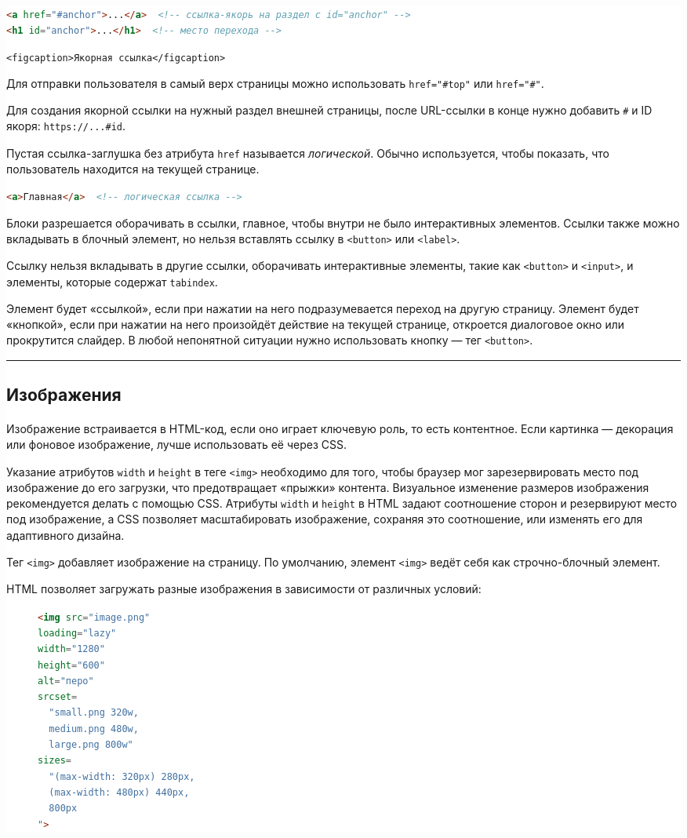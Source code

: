 ```html
<a href="#anchor">...</a>  <!-- ссылка-якорь на раздел с id="anchor" -->
<h1 id="anchor">...</h1>  <!-- место перехода -->
```

    <figcaption>Якорная ссылка</figcaption>
</figure>

Для отправки пользователя в самый верх страницы можно использовать `href="#top"` или `href="#"`.

Для создания якорной ссылки на нужный раздел внешней страницы, после URL-ссылки в конце нужно добавить `#` и ID якоря: `https://...#id`.

Пустая ссылка-заглушка без атрибута `href` называется *логической*. Обычно используется, чтобы показать, что пользователь находится на текущей странице.

```html
<a>Главная</a>  <!-- логическая ссылка -->
```

Блоки разрешается оборачивать в ссылки, главное, чтобы внутри не было интерактивных элементов. Ссылки также можно вкладывать в блочный элемент, но нельзя вставлять ссылку в `<button>` или `<label>`.

Ссылку нельзя вкладывать в другие ссылки, оборачивать интерактивные элементы, такие как `<button>` и `<input>`, и элементы, которые содержат `tabindex`.

Элемент будет «ссылкой», если при нажатии на него подразумевается переход на другую страницу. Элемент будет «кнопкой», если при нажатии на него произойдёт действие на текущей странице, откроется диалоговое окно или прокрутится слайдер. В любой непонятной ситуации нужно использовать кнопку — тег `<button>`.

</section>

---

<section>

## <span id="header-5">Изображения</span>

Изображение встраивается в HTML-код, если оно играет ключевую роль, то есть контентное. Если картинка — декорация или фоновое изображение, лучше использовать её через CSS.

Указание атрибутов `width` и `height` в теге `<img>` необходимо для того, чтобы браузер мог зарезервировать место под изображение до его загрузки, что предотвращает «прыжки» контента. Визуальное изменение размеров изображения рекомендуется делать с помощью CSS. Атрибуты `width` и `height` в HTML задают соотношение сторон и резервируют место под изображение, а CSS позволяет масштабировать изображение, сохраняя это соотношение, или изменять его для адаптивного дизайна.

Тег `<img>` добавляет изображение на страницу. По умолчанию, элемент `<img>` ведёт себя как строчно-блочный элемент.

HTML позволяет загружать разные изображения в зависимости от различных условий:

<figure>

```html
<img src="image.png"
loading="lazy"
width="1280"
height="600"
alt="перо"
srcset=
  "small.png 320w,
  medium.png 480w,
  large.png 800w"
sizes=
  "(max-width: 320px) 280px,
  (max-width: 480px) 440px,
  800px
">
```

